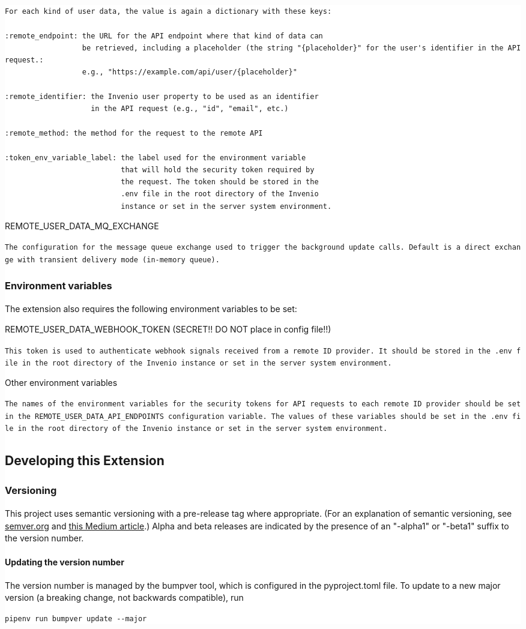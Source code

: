     For each kind of user data, the value is again a dictionary with these keys:

    :remote_endpoint: the URL for the API endpoint where that kind of data can
                      be retrieved, including a placeholder (the string "{placeholder}" for the user's identifier in the API request.:
                      e.g., "https://example.com/api/user/{placeholder}"

    :remote_identifier: the Invenio user property to be used as an identifier
                        in the API request (e.g., "id", "email", etc.)

    :remote_method: the method for the request to the remote API

    :token_env_variable_label: the label used for the environment variable
                               that will hold the security token required by
                               the request. The token should be stored in the
                               .env file in the root directory of the Invenio
                               instance or set in the server system environment.

REMOTE_USER_DATA_MQ_EXCHANGE

    The configuration for the message queue exchange used to trigger the background update calls. Default is a direct exchange with transient delivery mode (in-memory queue).

### Environment variables

The extension also requires the following environment variables to be set:

REMOTE_USER_DATA_WEBHOOK_TOKEN (SECRET!! DO NOT place in config file!!)

    This token is used to authenticate webhook signals received from a remote ID provider. It should be stored in the .env file in the root directory of the Invenio instance or set in the server system environment.

Other environment variables

    The names of the environment variables for the security tokens for API requests to each remote ID provider should be set in the REMOTE_USER_DATA_API_ENDPOINTS configuration variable. The values of these variables should be set in the .env file in the root directory of the Invenio instance or set in the server system environment.

## Developing this Extension

### Versioning

This project uses semantic versioning with a pre-release tag where appropriate. (For an explanation of semantic versioning, see [semver.org](https://semver.org/) and [this Medium article](https://medium.com/@jteodoro/gently-introduction-to-semantic-versioning-f4e015956c8c).) Alpha and beta releases are indicated by the presence of an "-alpha1" or "-beta1" suffix to the version number.

#### Updating the version number

The version number is managed by the bumpver tool, which is configured in the pyproject.toml file. To update to a new major version (a breaking change, not backwards compatible), run

```shell
pipenv run bumpver update --major
```
